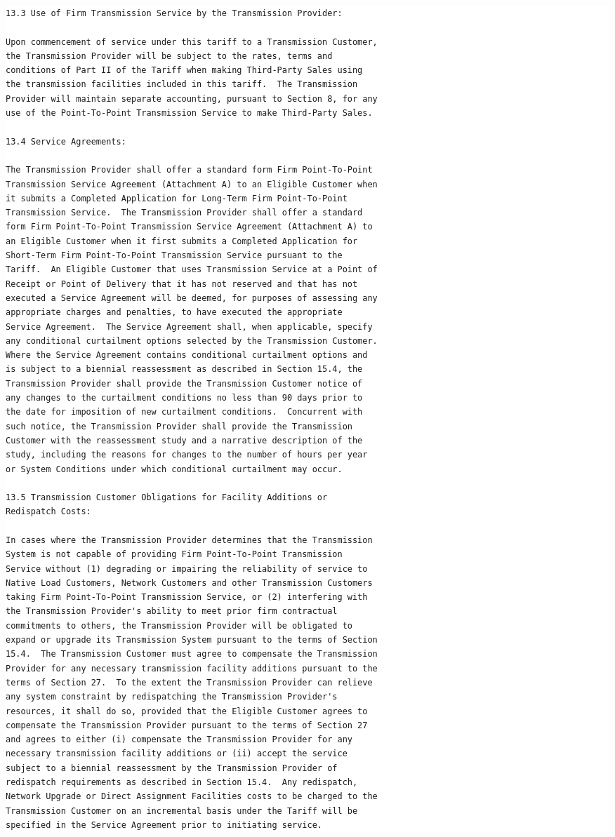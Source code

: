     13.3 Use of Firm Transmission Service by the Transmission Provider:  
  
    Upon commencement of service under this tariff to a Transmission Customer,  
    the Transmission Provider will be subject to the rates, terms and  
    conditions of Part II of the Tariff when making Third-Party Sales using  
    the transmission facilities included in this tariff.  The Transmission  
    Provider will maintain separate accounting, pursuant to Section 8, for any  
    use of the Point-To-Point Transmission Service to make Third-Party Sales.  
  
    13.4 Service Agreements:  
  
    The Transmission Provider shall offer a standard form Firm Point-To-Point  
    Transmission Service Agreement (Attachment A) to an Eligible Customer when  
    it submits a Completed Application for Long-Term Firm Point-To-Point  
    Transmission Service.  The Transmission Provider shall offer a standard  
    form Firm Point-To-Point Transmission Service Agreement (Attachment A) to  
    an Eligible Customer when it first submits a Completed Application for  
    Short-Term Firm Point-To-Point Transmission Service pursuant to the  
    Tariff.  An Eligible Customer that uses Transmission Service at a Point of  
    Receipt or Point of Delivery that it has not reserved and that has not  
    executed a Service Agreement will be deemed, for purposes of assessing any  
    appropriate charges and penalties, to have executed the appropriate  
    Service Agreement.  The Service Agreement shall, when applicable, specify  
    any conditional curtailment options selected by the Transmission Customer.  
    Where the Service Agreement contains conditional curtailment options and  
    is subject to a biennial reassessment as described in Section 15.4, the  
    Transmission Provider shall provide the Transmission Customer notice of  
    any changes to the curtailment conditions no less than 90 days prior to  
    the date for imposition of new curtailment conditions.  Concurrent with  
    such notice, the Transmission Provider shall provide the Transmission  
    Customer with the reassessment study and a narrative description of the  
    study, including the reasons for changes to the number of hours per year  
    or System Conditions under which conditional curtailment may occur.  
  
    13.5 Transmission Customer Obligations for Facility Additions or  
    Redispatch Costs:  
  
    In cases where the Transmission Provider determines that the Transmission  
    System is not capable of providing Firm Point-To-Point Transmission  
    Service without (1) degrading or impairing the reliability of service to  
    Native Load Customers, Network Customers and other Transmission Customers  
    taking Firm Point-To-Point Transmission Service, or (2) interfering with  
    the Transmission Provider's ability to meet prior firm contractual  
    commitments to others, the Transmission Provider will be obligated to  
    expand or upgrade its Transmission System pursuant to the terms of Section  
    15.4.  The Transmission Customer must agree to compensate the Transmission  
    Provider for any necessary transmission facility additions pursuant to the  
    terms of Section 27.  To the extent the Transmission Provider can relieve  
    any system constraint by redispatching the Transmission Provider's  
    resources, it shall do so, provided that the Eligible Customer agrees to  
    compensate the Transmission Provider pursuant to the terms of Section 27  
    and agrees to either (i) compensate the Transmission Provider for any  
    necessary transmission facility additions or (ii) accept the service  
    subject to a biennial reassessment by the Transmission Provider of  
    redispatch requirements as described in Section 15.4.  Any redispatch,  
    Network Upgrade or Direct Assignment Facilities costs to be charged to the  
    Transmission Customer on an incremental basis under the Tariff will be  
    specified in the Service Agreement prior to initiating service.  
  